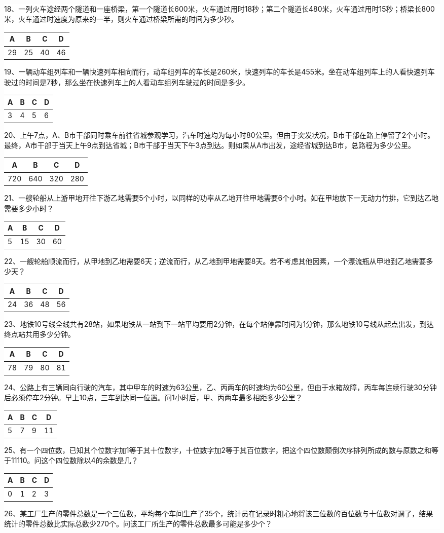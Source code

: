 18、一列火车途经两个隧道和一座桥梁，第一个隧道长600米，火车通过用时18秒；第二个隧道长480米，火车通过用时15秒；桥梁长800米，火车通过时速度为原来的一半，则火车通过桥梁所需的时间为多少秒。

| A    | B    | C    | D    |
| ---- | ---- | ---- | ---- |
| 29   | 25   | 40   | 46   |

19、一辆动车组列车和一辆快速列车相向而行，动车组列车的车长是260米，快速列车的车长是455米。坐在动车组列车上的人看快速列车驶过的时间是7秒，那么坐在快速列车上的人看动车组列车驶过的时间是多少。

| A    | B    | C    | D    |
| ---- | ---- | ---- | ---- |
| 3    | 4    | 5    | 6    |

20、上午7点，A、B市干部同时乘车前往省城参观学习，汽车时速均为每小时80公里。但由于突发状况，B市干部在路上停留了2个小时。最终，A市干部于当天上午9点到达省城；B市干部于当天下午3点到达。则如果从A市出发，途经省城到达B市，总路程为多少公里。

| A    | B    | C    | D    |
| ---- | ---- | ---- | ---- |
| 720  | 640  | 320  | 280  |

21、一艘轮船从上游甲地开往下游乙地需要5个小时，以同样的功率从乙地开往甲地需要6个小时。如在甲地放下一无动力竹排，它到达乙地需要多少小时？

| A    | B    | C    | D    |
| ---- | ---- | ---- | ---- |
| 5    | 15   | 30   | 60   |

22、一艘轮船顺流而行，从甲地到乙地需要6天；逆流而行，从乙地到甲地需要8天。若不考虑其他因素，一个漂流瓶从甲地到乙地需要多少天？

| A    | B    | C    | D    |
| ---- | ---- | ---- | ---- |
| 24   | 36   | 48   | 56   |

23、地铁10号线全线共有28站，如果地铁从一站到下一站平均要用2分钟，在每个站停靠时间为1分钟，那么地铁10号线从起点出发，到达终点站共用多少分钟。

| A    | B    | C    | D    |
| ---- | ---- | ---- | ---- |
| 78   | 79   | 80   | 81   |

24、公路上有三辆同向行驶的汽车，其中甲车的时速为63公里，乙、丙两车的时速均为60公里，但由于水箱故障，丙车每连续行驶30分钟后必须停车2分钟。早上10点，三车到达同一位置。问1小时后，甲、丙两车最多相距多少公里？

| A    | B    | C    | D    |
| ---- | ---- | ---- | ---- |
| 5    | 7    | 9    | 11   |

25、有一个四位数，已知其个位数字加1等于其十位数字，十位数字加2等于其百位数字，把这个四位数颠倒次序排列所成的数与原数之和等于11110。问这个四位数除以4的余数是几？

| A    | B    | C    | D    |
| ---- | ---- | ---- | ---- |
| 0    | 1    | 2    | 3    |

26、某工厂生产的零件总数是一个三位数，平均每个车间生产了35个，统计员在记录时粗心地将该三位数的百位数与十位数对调了，结果统计的零件总数比实际总数少270个。问该工厂所生产的零件总数最多可能是多少个？
